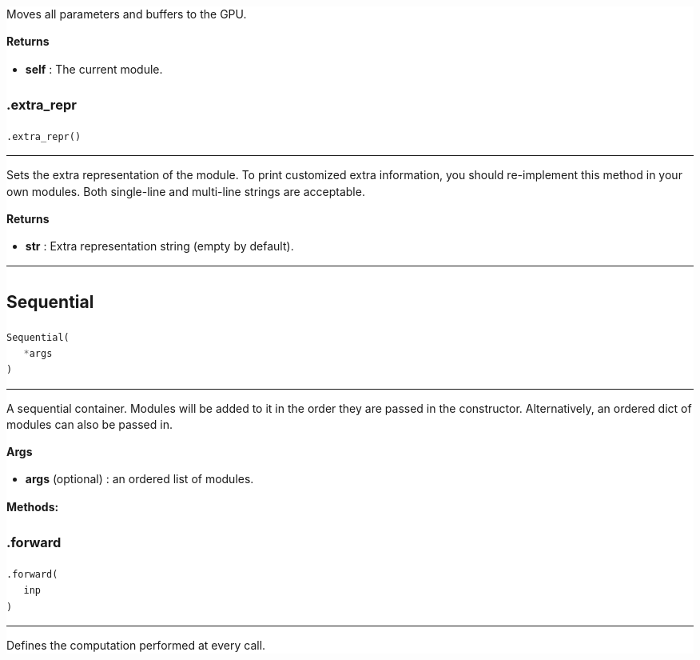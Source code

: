 Moves all parameters and buffers to the GPU.


**Returns**

* **self**  : The current module.


### .extra_repr
```python
.extra_repr()
```

---
Sets the extra representation of the module.
To print customized extra information, you should re-implement this method in your own modules.
Both single-line and multi-line strings are acceptable.


**Returns**

* **str**  : Extra representation string (empty by default).


----


## Sequential
```python 
Sequential(
   *args
)
```


---
A sequential container. Modules will be added to it in the order they are passed in the constructor.
Alternatively, an ordered dict of modules can also be passed in.


**Args**

* **args** (optional) : an ordered list of modules.



**Methods:**


### .forward
```python
.forward(
   inp
)
```

---
Defines the computation performed at every call.
